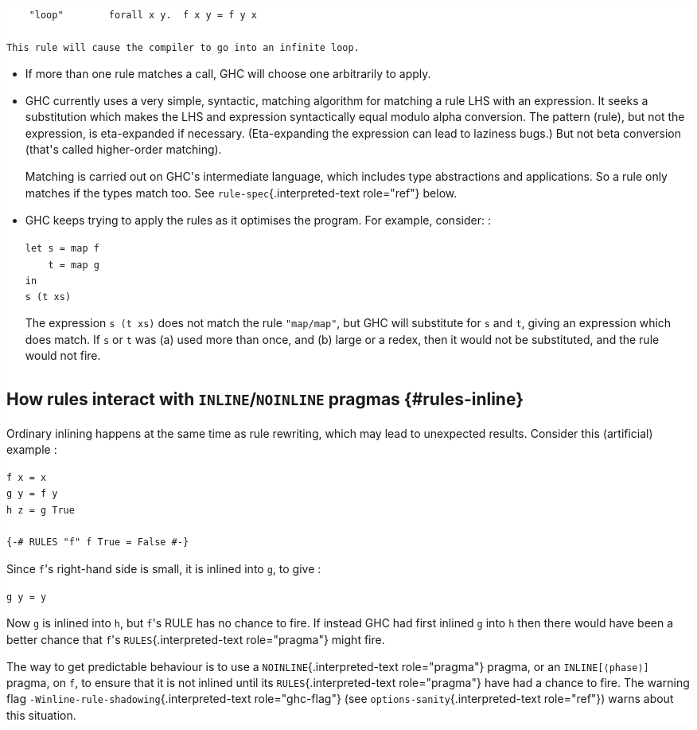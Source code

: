         "loop"        forall x y.  f x y = f y x

    This rule will cause the compiler to go into an infinite loop.

-   If more than one rule matches a call, GHC will choose one
    arbitrarily to apply.
-   GHC currently uses a very simple, syntactic, matching algorithm for
    matching a rule LHS with an expression. It seeks a substitution
    which makes the LHS and expression syntactically equal modulo alpha
    conversion. The pattern (rule), but not the expression, is
    eta-expanded if necessary. (Eta-expanding the expression can lead to
    laziness bugs.) But not beta conversion (that\'s called higher-order
    matching).

    Matching is carried out on GHC\'s intermediate language, which
    includes type abstractions and applications. So a rule only matches
    if the types match too. See `rule-spec`{.interpreted-text
    role="ref"} below.

-   GHC keeps trying to apply the rules as it optimises the program. For
    example, consider: :

        let s = map f
            t = map g
        in
        s (t xs)

    The expression `s (t xs)` does not match the rule `"map/map"`, but
    GHC will substitute for `s` and `t`, giving an expression which does
    match. If `s` or `t` was (a) used more than once, and
    \(b) large or a redex, then it would not be substituted, and the rule
    would not fire.

How rules interact with `INLINE`/`NOINLINE` pragmas {#rules-inline}
---------------------------------------------------

Ordinary inlining happens at the same time as rule rewriting, which may
lead to unexpected results. Consider this (artificial) example :

    f x = x
    g y = f y
    h z = g True

    {-# RULES "f" f True = False #-}

Since `f`\'s right-hand side is small, it is inlined into `g`, to give :

    g y = y

Now `g` is inlined into `h`, but `f`\'s RULE has no chance to fire. If
instead GHC had first inlined `g` into `h` then there would have been a
better chance that `f`\'s `RULES`{.interpreted-text role="pragma"} might
fire.

The way to get predictable behaviour is to use a
`NOINLINE`{.interpreted-text role="pragma"} pragma, or an
`INLINE[⟨phase⟩]` pragma, on `f`, to ensure that it is not inlined until
its `RULES`{.interpreted-text role="pragma"} have had a chance to fire.
The warning flag `-Winline-rule-shadowing`{.interpreted-text
role="ghc-flag"} (see `options-sanity`{.interpreted-text role="ref"})
warns about this situation.
